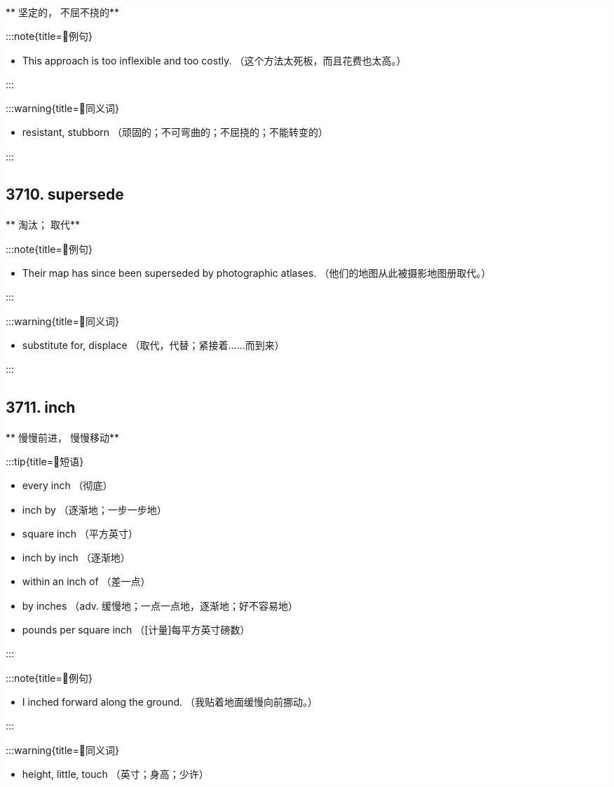 ** 坚定的， 不屈不挠的**

:::note{title=🎤例句}

- This approach is too inflexible and too costly. （这个方法太死板，而且花费也太高。）

:::

:::warning{title=🤔同义词}

- resistant, stubborn （顽固的；不可弯曲的；不屈挠的；不能转变的）

:::


## 3710. supersede

** 淘汰； 取代**

:::note{title=🎤例句}

- Their map has since been superseded by photographic atlases. （他们的地图从此被摄影地图册取代。）

:::

:::warning{title=🤔同义词}

- substitute for, displace （取代，代替；紧接着……而到来）

:::


## 3711. inch

** 慢慢前进， 慢慢移动**

:::tip{title=🤩短语}

- every inch （彻底）

- inch by （逐渐地；一步一步地）

- square inch （平方英寸）

- inch by inch （逐渐地）

- within an inch of （差一点）

- by inches （adv. 缓慢地；一点一点地，逐渐地；好不容易地）

- pounds per square inch （[计量]每平方英寸磅数）

:::

:::note{title=🎤例句}

- I inched forward along the ground. （我贴着地面缓慢向前挪动。）

:::

:::warning{title=🤔同义词}

- height, little, touch （英寸；身高；少许）
